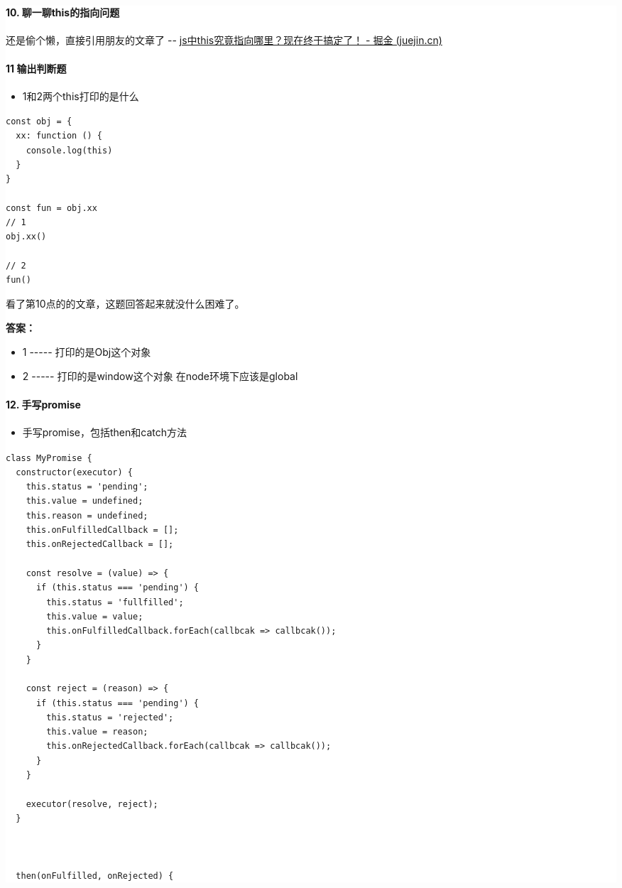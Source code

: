 #### 10. 聊一聊this的指向问题

还是偷个懒，直接引用朋友的文章了 -- [js中this究竟指向哪里？现在终于搞定了！ - 掘金 (juejin.cn)](https://juejin.cn/post/7298969233545756672)

#### 11 输出判断题

- 1和2两个this打印的是什么

```
const obj = {
  xx: function () {
    console.log(this)
  }
}

const fun = obj.xx
// 1
obj.xx()

// 2
fun()
```

看了第10点的的文章，这题回答起来就没什么困难了。

**答案：**

- 1 ----- 打印的是Obj这个对象

- 2 ----- 打印的是window这个对象 在node环境下应该是global

#### 12. 手写promise

- 手写promise，包括then和catch方法


```
class MyPromise {
  constructor(executor) {
    this.status = 'pending';
    this.value = undefined;
    this.reason = undefined;
    this.onFulfilledCallback = [];
    this.onRejectedCallback = [];

    const resolve = (value) => {
      if (this.status === 'pending') {
        this.status = 'fullfilled';
        this.value = value;
        this.onFulfilledCallback.forEach(callbcak => callbcak());
      }
    }

    const reject = (reason) => {
      if (this.status === 'pending') {
        this.status = 'rejected';
        this.value = reason;
        this.onRejectedCallback.forEach(callbcak => callbcak());
      }
    }

    executor(resolve, reject);
  }



  then(onFulfilled, onRejected) {
```